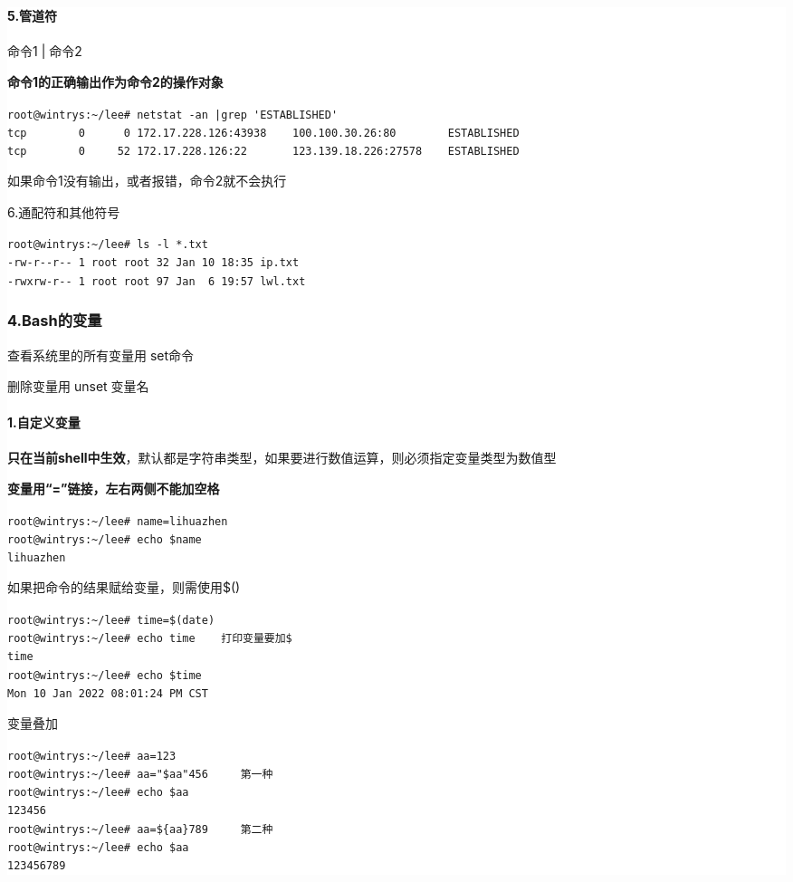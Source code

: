 #### 5.管道符

命令1 |  命令2

**命令1的正确输出作为命令2的操作对象**

```shell
root@wintrys:~/lee# netstat -an |grep 'ESTABLISHED'
tcp        0      0 172.17.228.126:43938    100.100.30.26:80        ESTABLISHED
tcp        0     52 172.17.228.126:22       123.139.18.226:27578    ESTABLISHED
```

如果命令1没有输出，或者报错，命令2就不会执行

6.通配符和其他符号

```shell
root@wintrys:~/lee# ls -l *.txt
-rw-r--r-- 1 root root 32 Jan 10 18:35 ip.txt
-rwxrw-r-- 1 root root 97 Jan  6 19:57 lwl.txt
```

### 4.Bash的变量

查看系统里的所有变量用 set命令

删除变量用 unset 变量名

#### 1.自定义变量

**只在当前shell中生效**，默认都是字符串类型，如果要进行数值运算，则必须指定变量类型为数值型

**变量用“=”链接，左右两侧不能加空格**

```shell
root@wintrys:~/lee# name=lihuazhen
root@wintrys:~/lee# echo $name  
lihuazhen
```

如果把命令的结果赋给变量，则需使用$()

```shell
root@wintrys:~/lee# time=$(date)
root@wintrys:~/lee# echo time    打印变量要加$
time
root@wintrys:~/lee# echo $time
Mon 10 Jan 2022 08:01:24 PM CST
```

变量叠加

```shell
root@wintrys:~/lee# aa=123
root@wintrys:~/lee# aa="$aa"456     第一种
root@wintrys:~/lee# echo $aa
123456
root@wintrys:~/lee# aa=${aa}789     第二种
root@wintrys:~/lee# echo $aa   
123456789
```
